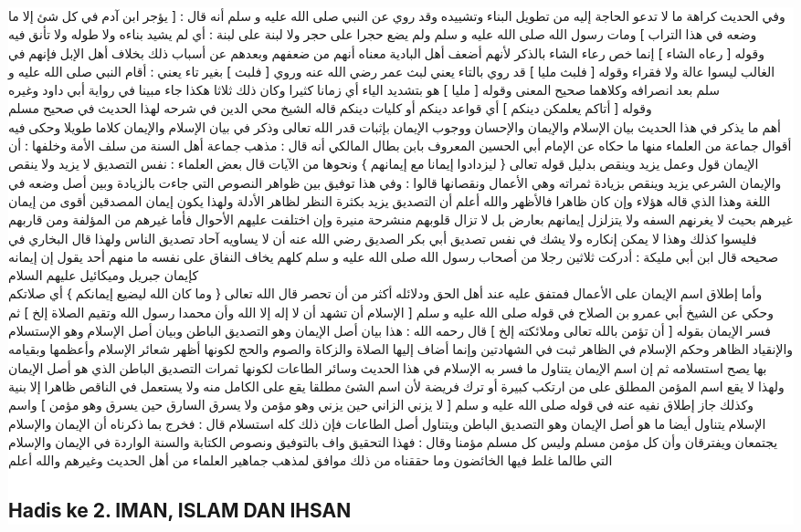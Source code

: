 وفي الحديث كراهة ما لا تدعو الحاجة إليه من تطويل البناء وتشييده وقد روي عن النبي صلى الله عليه و سلم أنه قال : [ يؤجر ابن آدم في كل شئ إلا ما وضعه في هذا التراب ] ومات رسول الله صلى الله عليه و سلم ولم يضع حجرا على حجر ولا لبنة على لبنة : أي لم يشيد بناءه ولا طوله ولا تأنق فيه <br />
وقوله [ رعاه الشاء ] إنما خص رعاء الشاء بالذكر لأنهم أضعف أهل البادية معناه أنهم من ضعفهم وبعدهم عن أسباب ذلك بخلاف أهل الإبل فإنهم في الغالب ليسوا عالة ولا فقراء وقوله [ فلبث مليا ] قد روي بالتاء يعني لبث عمر رضي الله عنه وروي [ فلبث ] بغير تاء يعني : أقام النبي صلى الله عليه و سلم بعد انصرافه وكلاهما صحيح المعنى وقوله [ مليا ] هو بتشديد الياء أي زمانا كثيرا وكان ذلك ثلاثا هكذا جاء مبينا في رواية أبي داود وغيره <br />
وقوله [ أتاكم يعلمكن دينكم ] أي قواعد دينكم أو كليات دينكم قاله الشيخ محي الدين في شرحه لهذا الحديث في صحيح مسلم <br />
أهم ما يذكر في هذا الحديث بيان الإسلام والإيمان والإحسان ووجوب الإيمان بإثبات قدر الله تعالى وذكر في بيان الإسلام والإيمان كلاما طويلا وحكى فيه أقوال جماعة من العلماء منها ما حكاه عن الإمام أبي الحسين المعروف بابن بطال المالكي أنه قال : مذهب جماعة أهل السنة من سلف الأمة وخلفها : أن الإيمان قول وعمل يزيد وينقص بدليل قوله تعالى { ليزدادوا إيمانا مع إيمانهم } ونحوها من الآيات قال بعض العلماء : نفس التصديق لا يزيد ولا ينقص والإيمان الشرعي يزيد وينقص بزيادة ثمراته وهي الأعمال ونقصانها قالوا : وفي هذا توفيق بين ظواهر النصوص التي جاءت بالزيادة وبين أصل وضعه في اللغة وهذا الذي قاله هؤلاء وإن كان ظاهرا فالأظهر والله أعلم أن التصديق يزيد بكثرة النظر لظاهر الأدلة ولهذا يكون إيمان المصدقين أقوى من إيمان غيرهم بحيث لا يغرنهم السفه ولا يتزلزل إيمانهم بعارض بل لا تزال قلوبهم منشرحة منيرة وإن اختلفت عليهم الأحوال فأما غيرهم من المؤلفة ومن قاربهم فليسوا كذلك وهذا لا يمكن إنكاره ولا يشك في نفس تصديق أبي بكر الصديق رضي الله عنه أن لا يساويه آحاد تصديق الناس ولهذا قال البخاري في صحيحه قال ابن أبي مليكة : أدركت ثلاثين رجلا من أصحاب رسول الله صلى الله عليه و سلم كلهم يخاف النفاق على نفسه ما منهم أحد يقول إن إيمانه كإيمان جبريل وميكائيل عليهم السلام <br />
وأما إطلاق اسم الإيمان على الأعمال فمتفق عليه عند أهل الحق ودلائله أكثر من أن تحصر قال الله تعالى { وما كان الله ليضيع إيمانكم } أي صلاتكم وحكي عن الشيخ أبي عمرو بن الصلاح في قوله صلى الله عليه و سلم [ الإسلام أن تشهد أن لا إله إلا الله وأن محمدا رسول الله وتقيم الصلاة إلخ ] ثم فسر الإيمان بقوله [ أن تؤمن بالله تعالى وملائكته إلخ ] قال رحمه الله : هذا بيان أصل الإيمان وهو التصديق الباطن وبيان أصل الإسلام وهو الإستسلام والإنقياد الظاهر وحكم الإسلام في الظاهر ثبت في الشهادتين وإنما أضاف إليها الصلاة والزكاة والصوم والحج لكونها أظهر شعائر الإسلام وأعظمها وبقيامه بها يصح استسلامه ثم إن اسم الإيمان يتناول ما فسر به الإسلام في هذا الحديث وسائر الطاعات لكونها ثمرات التصديق الباطن الذي هو أصل الإيمان <br />
ولهذا لا يقع اسم المؤمن المطلق على من ارتكب كبيرة أو ترك فريضة لأن اسم الشئ مطلقا يقع على الكامل منه ولا يستعمل في الناقص ظاهرا إلا بنية وكذلك جاز إطلاق نفيه عنه في قوله صلى الله عليه و سلم [ لا يزني الزاني حين يزني وهو مؤمن ولا يسرق السارق حين يسرق وهو مؤمن ] واسم الإسلام يتناول أيضا ما هو أصل الإيمان وهو التصديق الباطن ويتناول أصل الطاعات فإن ذلك كله استسلام قال : فخرج بما ذكرناه أن الإيمان والإسلام يجتمعان ويفترقان وأن كل مؤمن مسلم وليس كل مسلم مؤمنا وقال : فهذا التحقيق واف بالتوفيق ونصوص الكتابة والسنة الواردة في الإيمان والإسلام التي طالما غلط فيها الخائضون وما حققناه من ذلك موافق لمذهب جماهير العلماء من أهل الحديث وغيرهم والله أعلم <br />
</font></p></section>

<div markdown="1">

## Hadis ke 2. IMAN, ISLAM DAN IHSAN
